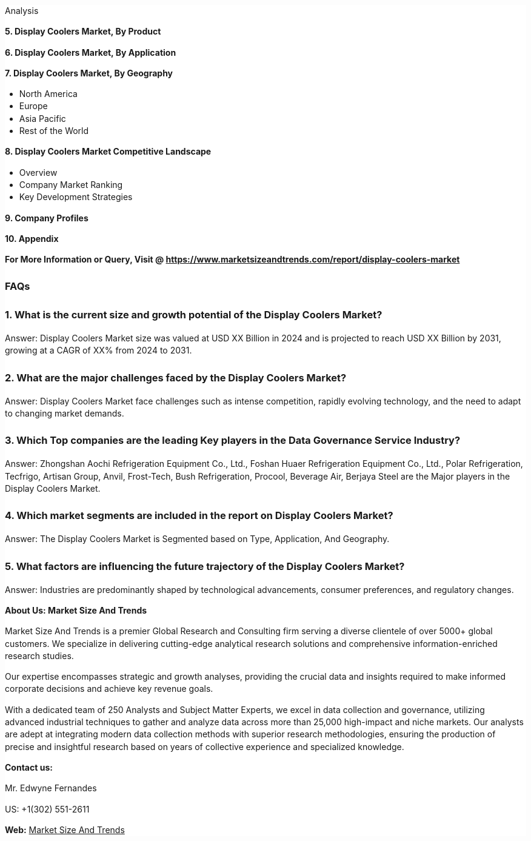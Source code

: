 Analysis</span></li></ul></div><div class="" data-test-id=""><p><strong><span class="">5. Display Coolers Market, By Product</span></strong></p></div><div class="" data-test-id=""><p><strong><span class="">6. Display Coolers Market, By Application</span></strong></p></div><div class="" data-test-id=""><p><strong><span class="">7. Display Coolers Market, By Geography</span></strong></p></div><div class="" data-test-id=""><ul><li><span class="">North America</span></li><li><span class="">Europe</span></li><li><span class="">Asia Pacific</span></li><li><span class="">Rest of the World</span></li></ul></div><div class="" data-test-id=""><p><strong><span class="">8. Display Coolers Market Competitive Landscape</span></strong></p></div><div class="" data-test-id=""><ul><li><span class="">Overview</span></li><li><span class="">Company Market Ranking</span></li><li><span class="">Key Development Strategies</span></li></ul></div><div class="" data-test-id=""><p><strong><span class="">9. Company Profiles</span></strong></p></div><div class="" data-test-id=""><p><strong><span class="">10. Appendix</span></strong></p></div><div class="" data-test-id=""><p><strong><span class="">For More Information or Query, Visit @ <a href="https://www.marketsizeandtrends.com/report/display-coolers-market" target="_blank">https://www.marketsizeandtrends.com/report/display-coolers-market</a></span></strong></p></div><div class="" data-test-id=""><div class="article-main__content" data-test-id="publishing-text-block"><h3><strong><span class="">FAQs</span></strong></h3></div><div class="article-main__content" data-test-id="publishing-text-block"><h3><span class="">1. What is the current size and growth potential of the Display Coolers Market?</span></h3></div><div class="article-main__content" data-test-id="publishing-text-block"><p><span class="font-[700]">Answer</span><span class="">: Display Coolers Market size was valued at USD XX Billion in 2024 and is projected to reach USD XX Billion by 2031, growing at a CAGR of XX% from 2024 to 2031.</span></p></div><div class="article-main__content" data-test-id="publishing-text-block"><h3><span class="">2. What are the major challenges faced by the Display Coolers Market?</span></h3></div><div class="article-main__content" data-test-id="publishing-text-block"><p><span class="font-[700]">Answer</span><span class="">: Display Coolers Market face challenges such as intense competition, rapidly evolving technology, and the need to adapt to changing market demands.</span></p></div><div class="article-main__content" data-test-id="publishing-text-block"><h3><span class="">3. Which Top companies are the leading Key players in the Data Governance Service Industry?</span></h3></div><div class="article-main__content" data-test-id="publishing-text-block"><p><span class="font-[700]">Answer</span><span class="">: Zhongshan Aochi Refrigeration Equipment Co., Ltd., Foshan Huaer Refrigeration Equipment Co., Ltd., Polar Refrigeration, Tecfrigo, Artisan Group, Anvil, Frost-Tech, Bush Refrigeration, Procool, Beverage Air, Berjaya Steel are the Major players in the Display Coolers Market.</span></p></div><div class="article-main__content" data-test-id="publishing-text-block"><h3><span class="">4. Which market segments are included in the report on Display Coolers Market?</span></h3></div><div class="article-main__content" data-test-id="publishing-text-block"><p><span class="font-[700]">Answer</span><span class="">: The Display Coolers Market is Segmented based on Type, Application, And Geography.</span></p></div><div class="article-main__content" data-test-id="publishing-text-block"><h3><span class="">5. What factors are influencing the future trajectory of the Display Coolers Market?</span></h3></div><div class="article-main__content" data-test-id="publishing-text-block"><p><span class="font-[700]">Answer:</span><span class="">&nbsp;Industries are predominantly shaped by technological advancements, consumer preferences, and regulatory changes.</span></p></div><p><strong><span class="">About Us: Market Size And Trends</span></strong></p></div><div class="" data-test-id=""><p><span class="">Market Size And Trends is a premier Global Research and Consulting firm serving a diverse clientele of over 5000+ global customers. We specialize in delivering cutting-edge analytical research solutions and comprehensive information-enriched research studies.</span></p></div><div class="" data-test-id=""><p><span class="">Our expertise encompasses strategic and growth analyses, providing the crucial data and insights required to make informed corporate decisions and achieve key revenue goals.</span></p></div><div class="" data-test-id=""><p><span class="">With a dedicated team of 250 Analysts and Subject Matter Experts, we excel in data collection and governance, utilizing advanced industrial techniques to gather and analyze data across more than 25,000 high-impact and niche markets. Our analysts are adept at integrating modern data collection methods with superior research methodologies, ensuring the production of precise and insightful research based on years of collective experience and specialized knowledge.</span></p></div><div class="" data-test-id=""><p><strong><span class="">Contact us:</span></strong></p></div><div class="" data-test-id=""><p><span class="">Mr. Edwyne Fernandes</span></p></div><div class="" data-test-id=""><p><span class="">US: +1(302) 551-2611<br /></span></p><p><span class=""><strong>Web:</strong> <a href="https://www.marketsizeandtrends.com/" target="_blank">Market Size And Trends</a></span></p></div>
